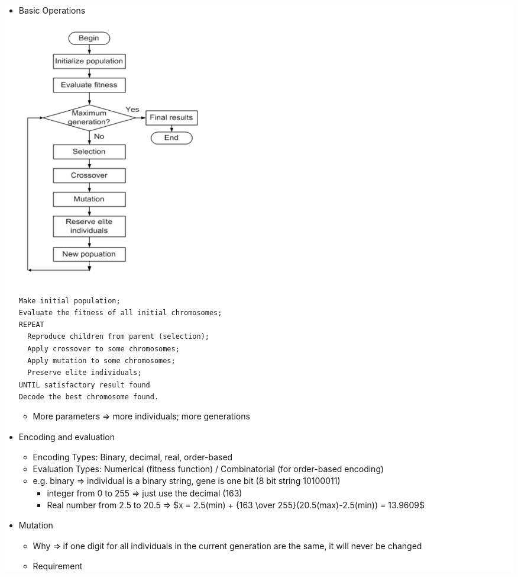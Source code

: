* Basic Operations

  ![1589516049179](assets/1589516049179.png)

  ```
  Make initial population;
  Evaluate the fitness of all initial chromosomes;
  REPEAT
  	Reproduce children from parent (selection);
  	Apply crossover to some chromosomes;
  	Apply mutation to some chromosomes;
  	Preserve elite individuals;
  UNTIL satisfactory result found
  Decode the best chromosome found.
  ```

  * More parameters => more individuals; more generations

* Encoding and evaluation

  * Encoding Types: Binary, decimal, real, order-based
  * Evaluation Types: Numerical (fitness function) / Combinatorial (for order-based encoding)
  * e.g. binary => individual is a binary string, gene is one bit (8 bit string 10100011)
    * integer from 0 to 255 => just use the decimal (163)
    * Real number from 2.5 to 20.5 => $x = 2.5(min) + {163 \over 255}(20.5(max)-2.5(min)) = 13.9609$

* Mutation

  * Why => if one digit for all individuals in the current generation are the same, it will never be changed

  * Requirement
